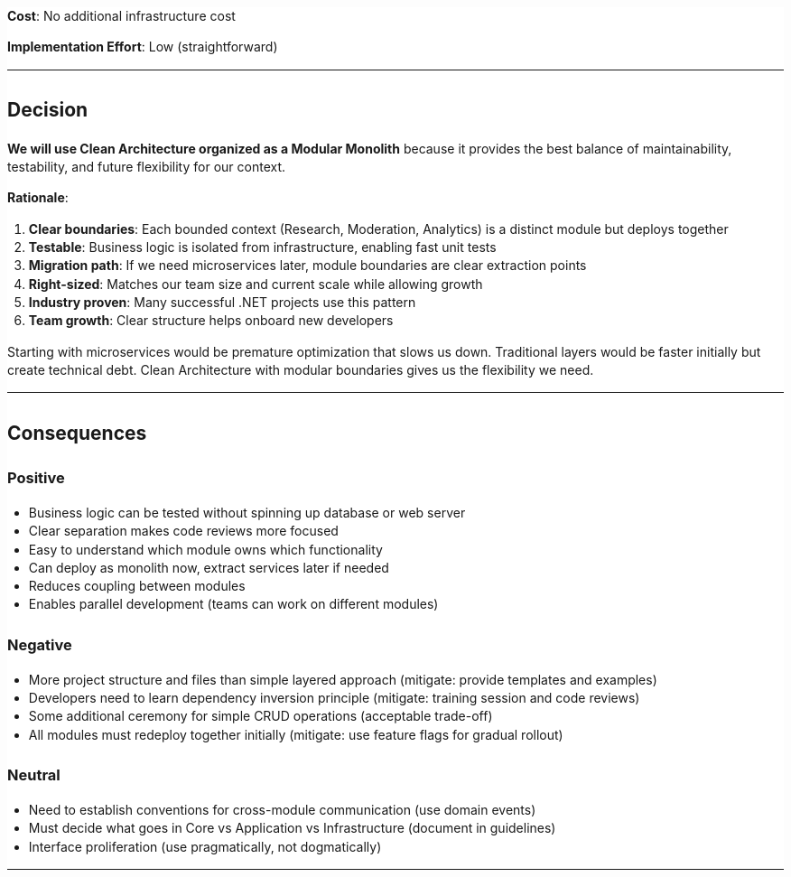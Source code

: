 **Cost**: No additional infrastructure cost

**Implementation Effort**: Low (straightforward)

---

## Decision

**We will use Clean Architecture organized as a Modular Monolith** because it provides the best balance of maintainability, testability, and future flexibility for our context.

**Rationale**:
1. **Clear boundaries**: Each bounded context (Research, Moderation, Analytics) is a distinct module but deploys together
2. **Testable**: Business logic is isolated from infrastructure, enabling fast unit tests
3. **Migration path**: If we need microservices later, module boundaries are clear extraction points
4. **Right-sized**: Matches our team size and current scale while allowing growth
5. **Industry proven**: Many successful .NET projects use this pattern
6. **Team growth**: Clear structure helps onboard new developers

Starting with microservices would be premature optimization that slows us down. Traditional layers would be faster initially but create technical debt. Clean Architecture with modular boundaries gives us the flexibility we need.

---

## Consequences

### Positive
- Business logic can be tested without spinning up database or web server
- Clear separation makes code reviews more focused
- Easy to understand which module owns which functionality
- Can deploy as monolith now, extract services later if needed
- Reduces coupling between modules
- Enables parallel development (teams can work on different modules)

### Negative
- More project structure and files than simple layered approach (mitigate: provide templates and examples)
- Developers need to learn dependency inversion principle (mitigate: training session and code reviews)
- Some additional ceremony for simple CRUD operations (acceptable trade-off)
- All modules must redeploy together initially (mitigate: use feature flags for gradual rollout)

### Neutral
- Need to establish conventions for cross-module communication (use domain events)
- Must decide what goes in Core vs Application vs Infrastructure (document in guidelines)
- Interface proliferation (use pragmatically, not dogmatically)

---
